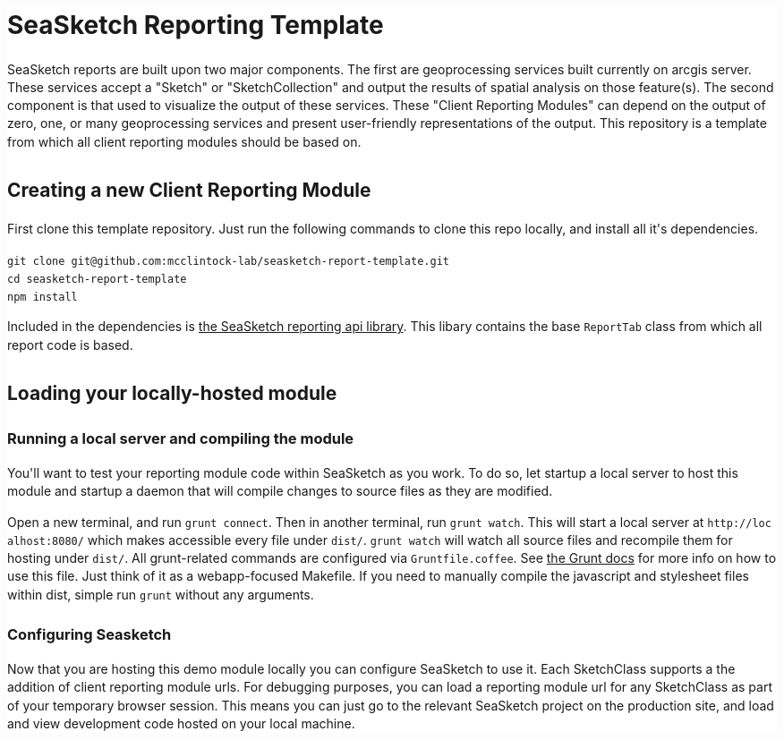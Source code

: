 # SeaSketch Reporting Template


SeaSketch reports are built upon two major components. The first are geoprocessing services built currently 
on arcgis server. These services accept a "Sketch" or "SketchCollection" and output the results of spatial
analysis on those feature(s). The second component is that used to visualize the output of these services.
These "Client Reporting Modules" can depend on the output of zero, one, or many geoprocessing services and
present user-friendly representations of the output. This repository is a template from which all client 
reporting modules should be based on.

## Creating a new Client Reporting Module

First clone this template repository. Just run the following commands to clone
this repo locally, and install all it's dependencies.

```
git clone git@github.com:mcclintock-lab/seasketch-report-template.git
cd seasketch-report-template
npm install
```

Included in the dependencies is [the SeaSketch reporting api library](https://github.com/mcclintock-lab/seasketch-reporting-api). This libary 
contains the base `ReportTab` class from which all report code is based.

## Loading your locally-hosted module

### Running a local server and compiling the module

You'll want to test your reporting module code within SeaSketch as you work. To do so, let startup a local server to host this module and startup a daemon that will compile changes to source files as they are modified.

Open a new terminal, and run `grunt connect`. Then in another terminal, run `grunt watch`. This will start a local server at `http://localhost:8080/` which makes accessible every file under `dist/`. `grunt watch` will watch all source files and recompile them for hosting under `dist/`. All grunt-related commands are configured via `Gruntfile.coffee`. See [the Grunt docs](http://gruntjs.com/) for more info on how to use this file. Just think of it as a webapp-focused Makefile. If you need to manually compile the javascript and stylesheet files within dist, simple run `grunt` without any arguments.

### Configuring Seasketch

Now that you are hosting this demo module locally you can configure SeaSketch to use it. 
Each SketchClass supports a the addition of client reporting module urls. For debugging purposes, 
you can load a reporting module url for any SketchClass as part of your temporary browser session. 
This means you can just go to the relevant SeaSketch project on the production site, and load and 
view development code hosted on your local machine.
